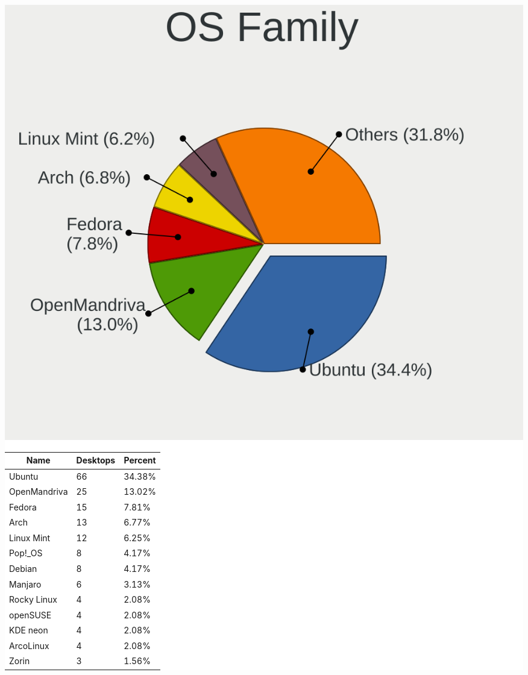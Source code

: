 ![OS Family](./images/pie_chart/os_family.svg)


| Name          | Desktops | Percent |
|---------------|----------|---------|
| Ubuntu        | 66       | 34.38%  |
| OpenMandriva  | 25       | 13.02%  |
| Fedora        | 15       | 7.81%   |
| Arch          | 13       | 6.77%   |
| Linux Mint    | 12       | 6.25%   |
| Pop!_OS       | 8        | 4.17%   |
| Debian        | 8        | 4.17%   |
| Manjaro       | 6        | 3.13%   |
| Rocky Linux   | 4        | 2.08%   |
| openSUSE      | 4        | 2.08%   |
| KDE neon      | 4        | 2.08%   |
| ArcoLinux     | 4        | 2.08%   |
| Zorin         | 3        | 1.56%   |